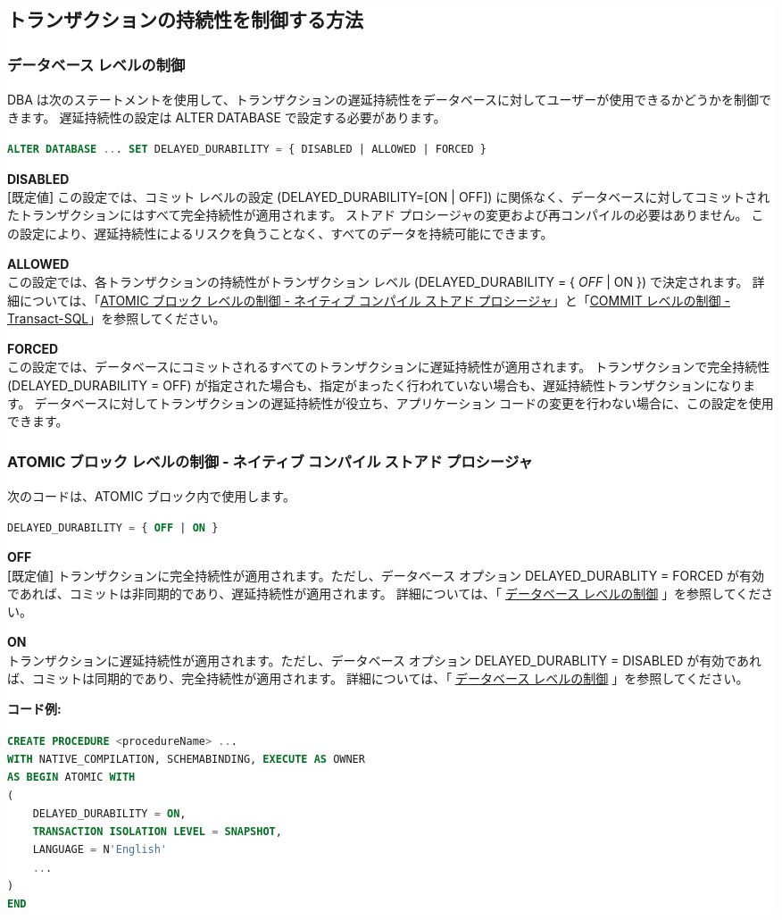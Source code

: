   
    
## <a name="how-to-control-transaction-durability"></a>トランザクションの持続性を制御する方法    
    
###  <a name="bkmk_DbControl"></a> データベース レベルの制御    
 DBA は次のステートメントを使用して、トランザクションの遅延持続性をデータベースに対してユーザーが使用できるかどうかを制御できます。 遅延持続性の設定は ALTER DATABASE で設定する必要があります。    
    
```sql    
ALTER DATABASE ... SET DELAYED_DURABILITY = { DISABLED | ALLOWED | FORCED }    
```    
    
 **DISABLED**    
 [既定値] この設定では、コミット レベルの設定 (DELAYED_DURABILITY=[ON | OFF]) に関係なく、データベースに対してコミットされたトランザクションにはすべて完全持続性が適用されます。 ストアド プロシージャの変更および再コンパイルの必要はありません。 この設定により、遅延持続性によるリスクを負うことなく、すべてのデータを持続可能にできます。    
    
 **ALLOWED**    
 この設定では、各トランザクションの持続性がトランザクション レベル (DELAYED_DURABILITY = { *OFF* | ON }) で決定されます。 詳細については、「[ATOMIC ブロック レベルの制御 - ネイティブ コンパイル ストアド プロシージャ](../../relational-databases/logs/control-transaction-durability.md#CompiledProcControl)」と「[COMMIT レベルの制御 - Transact-SQL](../../relational-databases/logs/control-transaction-durability.md#bkmk_T-SQLControl)」を参照してください。    
    
 **FORCED**    
 この設定では、データベースにコミットされるすべてのトランザクションに遅延持続性が適用されます。 トランザクションで完全持続性 (DELAYED_DURABILITY = OFF) が指定された場合も、指定がまったく行われていない場合も、遅延持続性トランザクションになります。 データベースに対してトランザクションの遅延持続性が役立ち、アプリケーション コードの変更を行わない場合に、この設定を使用できます。    
    
###  <a name="CompiledProcControl"></a> ATOMIC ブロック レベルの制御 - ネイティブ コンパイル ストアド プロシージャ    
 次のコードは、ATOMIC ブロック内で使用します。    
    
```sql    
DELAYED_DURABILITY = { OFF | ON }    
```    
    
 **OFF**    
 [既定値] トランザクションに完全持続性が適用されます。ただし、データベース オプション DELAYED_DURABLITY = FORCED が有効であれば、コミットは非同期的であり、遅延持続性が適用されます。 詳細については、「 [データベース レベルの制御](../../relational-databases/logs/control-transaction-durability.md#bkmk_DbControl) 」を参照してください。    
    
 **ON**    
 トランザクションに遅延持続性が適用されます。ただし、データベース オプション DELAYED_DURABLITY = DISABLED が有効であれば、コミットは同期的であり、完全持続性が適用されます。  詳細については、「 [データベース レベルの制御](../../relational-databases/logs/control-transaction-durability.md#bkmk_DbControl) 」を参照してください。    
    
 **コード例:**    
    
```sql    
CREATE PROCEDURE <procedureName> ...    
WITH NATIVE_COMPILATION, SCHEMABINDING, EXECUTE AS OWNER    
AS BEGIN ATOMIC WITH     
(    
    DELAYED_DURABILITY = ON,    
    TRANSACTION ISOLATION LEVEL = SNAPSHOT,    
    LANGUAGE = N'English'    
    ...    
)    
END    
```    
    